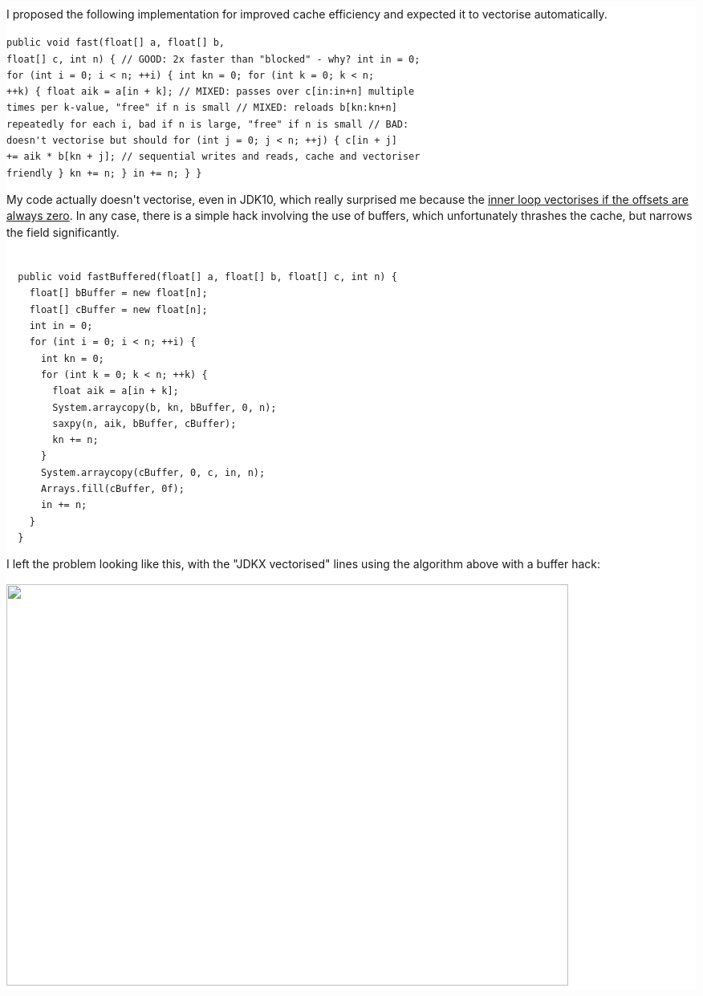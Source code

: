 I proposed the following implementation for improved cache efficiency and expected it to vectorise automatically.

<code class="language-java">public void fast(float[] a, float[] b, float[] c, int n) {
   // GOOD: 2x faster than "blocked" - why?
   int in = 0;
   for (int i = 0; i < n; ++i) {
       int kn = 0;
       for (int k = 0; k < n; ++k) {
           float aik = a[in + k];
           // MIXED: passes over c[in:in+n] multiple times per k-value, "free" if n is small
           // MIXED: reloads b[kn:kn+n] repeatedly for each i, bad if n is large, "free" if n is small
           // BAD: doesn't vectorise but should
           for (int j = 0; j < n; ++j) {
               c[in + j] += aik * b[kn + j]; // sequential writes and reads, cache and vectoriser friendly
           }
           kn += n;
       }
       in += n;
    }
}
</code>

My code actually doesn't vectorise, even in JDK10, which really surprised me because the <a href="http://richardstartin.uk/autovectorised-fma-in-jdk10/">inner loop vectorises if the offsets are always zero</a>. In any case, there is a simple hack involving the use of buffers, which unfortunately thrashes the cache, but narrows the field significantly.

<code class="language-java">  
  public void fastBuffered(float[] a, float[] b, float[] c, int n) {
    float[] bBuffer = new float[n];
    float[] cBuffer = new float[n];
    int in = 0;
    for (int i = 0; i < n; ++i) {
      int kn = 0;
      for (int k = 0; k < n; ++k) {
        float aik = a[in + k];
        System.arraycopy(b, kn, bBuffer, 0, n);
        saxpy(n, aik, bBuffer, cBuffer);
        kn += n;
      }
      System.arraycopy(cBuffer, 0, c, in, n);
      Arrays.fill(cBuffer, 0f);
      in += n;
    }
  }
</code>

I left the problem looking like this, with the "JDKX vectorised" lines using the algorithm above with a buffer hack:

<img src="http://richardstartin.uk/wp-content/uploads/2017/12/Plot-52-2.png" alt="" width="700" height="500" class="alignnone size-full wp-image-10222" />
